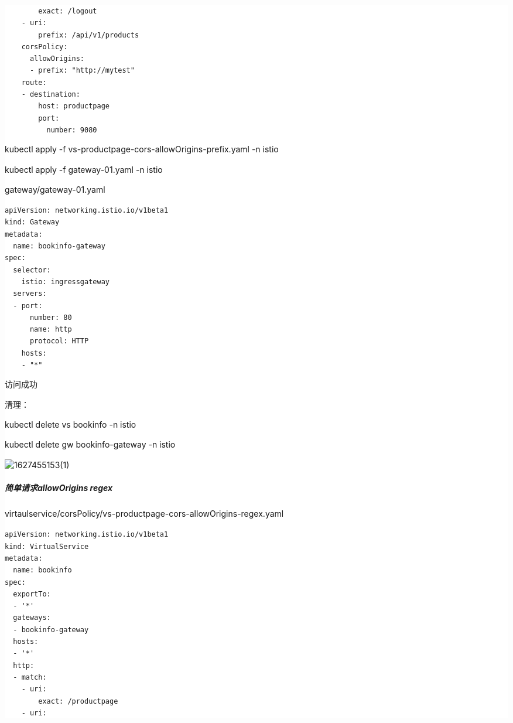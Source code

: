```
        exact: /logout
    - uri:
        prefix: /api/v1/products
    corsPolicy:
      allowOrigins:
      - prefix: "http://mytest"
    route:
    - destination:
        host: productpage
        port:
          number: 9080
```

kubectl apply -f vs-productpage-cors-allowOrigins-prefix.yaml -n istio

kubectl apply -f gateway-01.yaml -n istio

gateway/gateway-01.yaml

```
apiVersion: networking.istio.io/v1beta1
kind: Gateway
metadata:
  name: bookinfo-gateway
spec:
  selector:
    istio: ingressgateway
  servers:
  - port:
      number: 80
      name: http
      protocol: HTTP
    hosts:
    - "*"
```

访问成功

清理：

kubectl delete vs bookinfo -n istio

kubectl delete gw bookinfo-gateway -n istio



![1627455153(1)](images/1627455153(1).jpg)

##### 简单请求allowOrigins regex

virtaulservice/corsPolicy/vs-productpage-cors-allowOrigins-regex.yaml

```
apiVersion: networking.istio.io/v1beta1
kind: VirtualService
metadata:
  name: bookinfo
spec:
  exportTo:
  - '*'
  gateways:
  - bookinfo-gateway
  hosts:
  - '*'
  http:
  - match:
    - uri:
        exact: /productpage
    - uri:
```